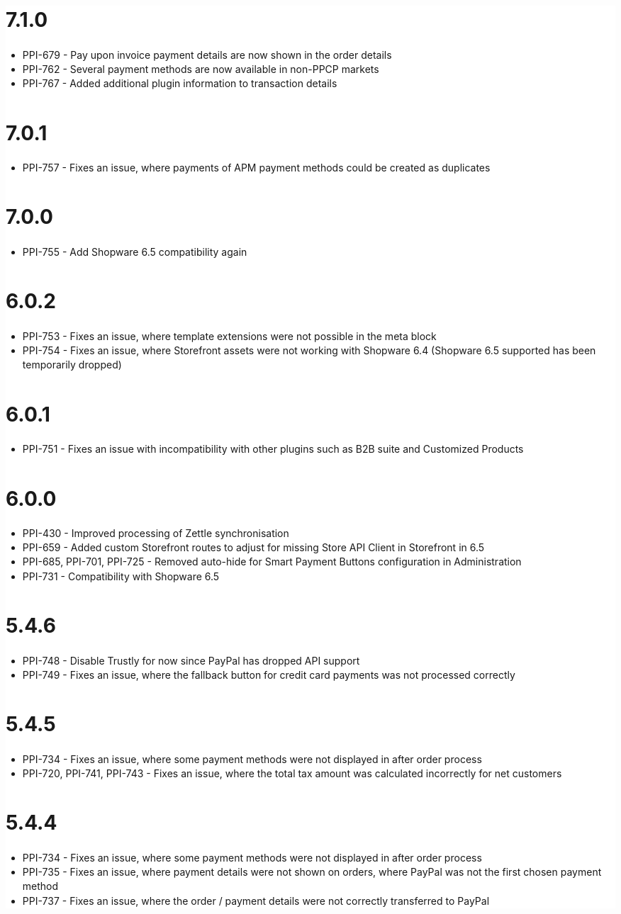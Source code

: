 # 7.1.0
- PPI-679 - Pay upon invoice payment details are now shown in the order details
- PPI-762 - Several payment methods are now available in non-PPCP markets
- PPI-767 - Added additional plugin information to transaction details

# 7.0.1
- PPI-757 - Fixes an issue, where payments of APM payment methods could be created as duplicates

# 7.0.0
- PPI-755 - Add Shopware 6.5 compatibility again

# 6.0.2
- PPI-753 - Fixes an issue, where template extensions were not possible in the meta block
- PPI-754 - Fixes an issue, where Storefront assets were not working with Shopware 6.4 (Shopware 6.5 supported has been temporarily dropped)

# 6.0.1
- PPI-751 - Fixes an issue with incompatibility with other plugins such as B2B suite and Customized Products

# 6.0.0
- PPI-430 - Improved processing of Zettle synchronisation
- PPI-659 - Added custom Storefront routes to adjust for missing Store API Client in Storefront in 6.5
- PPI-685, PPI-701, PPI-725 - Removed auto-hide for Smart Payment Buttons configuration in Administration
- PPI-731 - Compatibility with Shopware 6.5

# 5.4.6
- PPI-748 - Disable Trustly for now since PayPal has dropped API support
- PPI-749 - Fixes an issue, where the fallback button for credit card payments was not processed correctly

# 5.4.5
- PPI-734 - Fixes an issue, where some payment methods were not displayed in after order process
- PPI-720, PPI-741, PPI-743 - Fixes an issue, where the total tax amount was calculated incorrectly for net customers

# 5.4.4
- PPI-734 - Fixes an issue, where some payment methods were not displayed in after order process
- PPI-735 - Fixes an issue, where payment details were not shown on orders, where PayPal was not the first chosen payment method
- PPI-737 - Fixes an issue, where the order / payment details were not correctly transferred to PayPal
